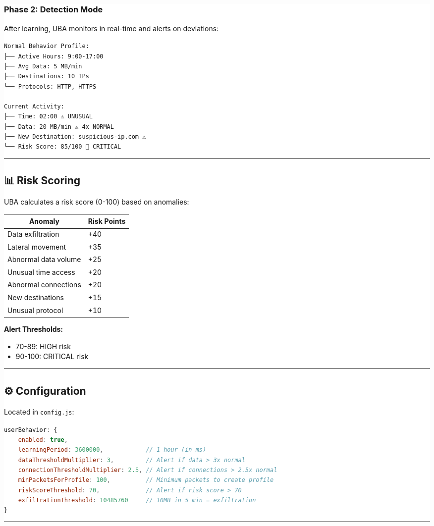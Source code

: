 ### Phase 2: Detection Mode

After learning, UBA monitors in real-time and alerts on deviations:

```
Normal Behavior Profile:
├── Active Hours: 9:00-17:00
├── Avg Data: 5 MB/min
├── Destinations: 10 IPs
└── Protocols: HTTP, HTTPS

Current Activity:
├── Time: 02:00 ⚠️ UNUSUAL
├── Data: 20 MB/min ⚠️ 4x NORMAL
├── New Destination: suspicious-ip.com ⚠️
└── Risk Score: 85/100 🚨 CRITICAL
```

---

## 📊 Risk Scoring

UBA calculates a risk score (0-100) based on anomalies:

| Anomaly | Risk Points |
|---------|-------------|
| Data exfiltration | +40 |
| Lateral movement | +35 |
| Abnormal data volume | +25 |
| Unusual time access | +20 |
| Abnormal connections | +20 |
| New destinations | +15 |
| Unusual protocol | +10 |

**Alert Thresholds:**
- 70-89: HIGH risk
- 90-100: CRITICAL risk

---

## ⚙️ Configuration

Located in `config.js`:

```javascript
userBehavior: {
    enabled: true,
    learningPeriod: 3600000,            // 1 hour (in ms)
    dataThresholdMultiplier: 3,         // Alert if data > 3x normal
    connectionThresholdMultiplier: 2.5, // Alert if connections > 2.5x normal
    minPacketsForProfile: 100,          // Minimum packets to create profile
    riskScoreThreshold: 70,             // Alert if risk score > 70
    exfiltrationThreshold: 10485760     // 10MB in 5 min = exfiltration
}
```

---